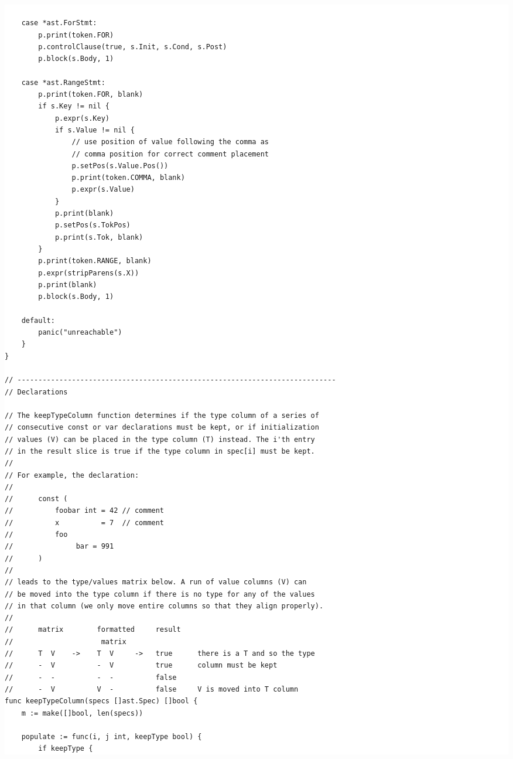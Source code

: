 ```

	case *ast.ForStmt:
		p.print(token.FOR)
		p.controlClause(true, s.Init, s.Cond, s.Post)
		p.block(s.Body, 1)

	case *ast.RangeStmt:
		p.print(token.FOR, blank)
		if s.Key != nil {
			p.expr(s.Key)
			if s.Value != nil {
				// use position of value following the comma as
				// comma position for correct comment placement
				p.setPos(s.Value.Pos())
				p.print(token.COMMA, blank)
				p.expr(s.Value)
			}
			p.print(blank)
			p.setPos(s.TokPos)
			p.print(s.Tok, blank)
		}
		p.print(token.RANGE, blank)
		p.expr(stripParens(s.X))
		p.print(blank)
		p.block(s.Body, 1)

	default:
		panic("unreachable")
	}
}

// ----------------------------------------------------------------------------
// Declarations

// The keepTypeColumn function determines if the type column of a series of
// consecutive const or var declarations must be kept, or if initialization
// values (V) can be placed in the type column (T) instead. The i'th entry
// in the result slice is true if the type column in spec[i] must be kept.
//
// For example, the declaration:
//
//		const (
//			foobar int = 42 // comment
//			x          = 7  // comment
//			foo
//	             bar = 991
//		)
//
// leads to the type/values matrix below. A run of value columns (V) can
// be moved into the type column if there is no type for any of the values
// in that column (we only move entire columns so that they align properly).
//
//		matrix        formatted     result
//	                   matrix
//		T  V    ->    T  V     ->   true      there is a T and so the type
//		-  V          -  V          true      column must be kept
//		-  -          -  -          false
//		-  V          V  -          false     V is moved into T column
func keepTypeColumn(specs []ast.Spec) []bool {
	m := make([]bool, len(specs))

	populate := func(i, j int, keepType bool) {
		if keepType {
```